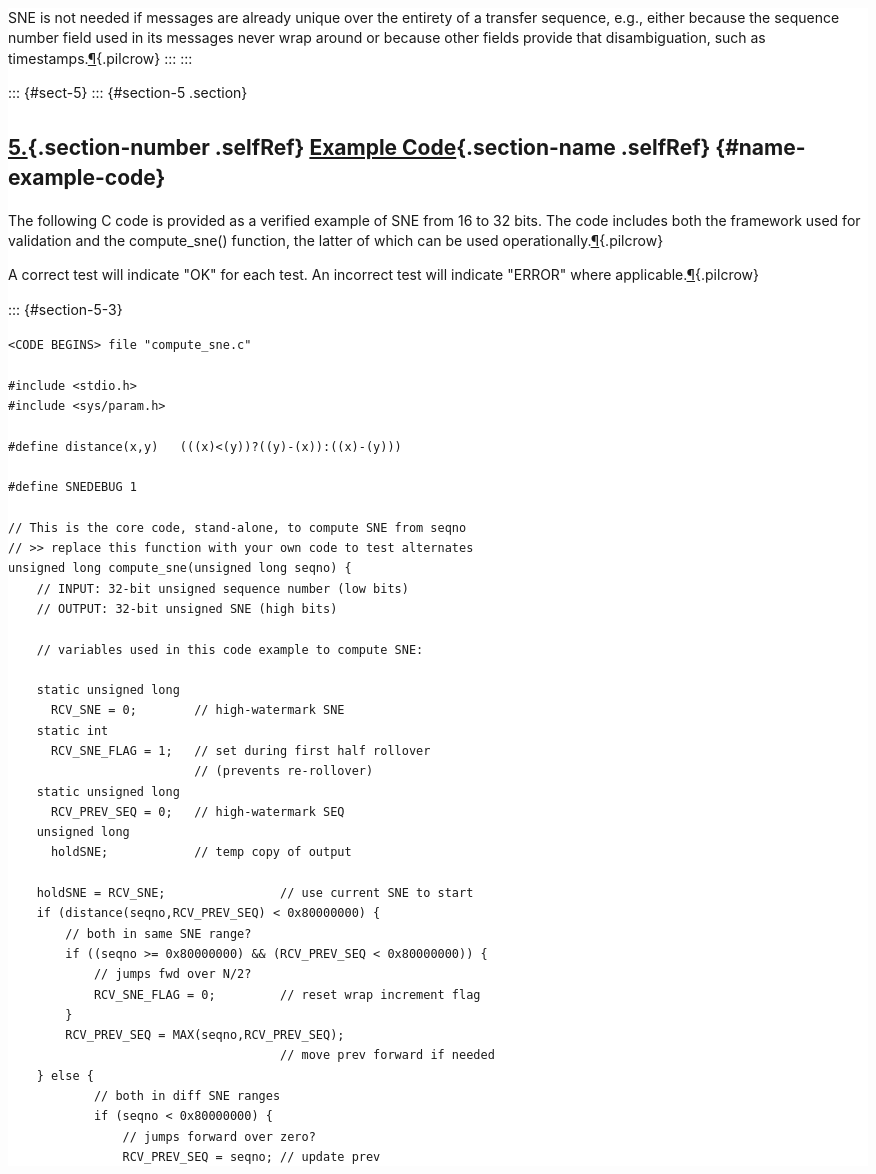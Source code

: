 SNE is not needed if messages are already unique over the entirety of a
transfer sequence, e.g., either because the sequence number field used
in its messages never wrap around or because other fields provide that
disambiguation, such as timestamps.[¶](#section-4-7){.pilcrow}
:::
:::

::: {#sect-5}
::: {#section-5 .section}
## [5.](#section-5){.section-number .selfRef} [Example Code](#name-example-code){.section-name .selfRef} {#name-example-code}

The following C code is provided as a verified example of SNE from 16 to
32 bits. The code includes both the framework used for validation and
the compute_sne() function, the latter of which can be used
operationally.[¶](#section-5-1){.pilcrow}

A correct test will indicate \"OK\" for each test. An incorrect test
will indicate \"ERROR\" where applicable.[¶](#section-5-2){.pilcrow}

::: {#section-5-3}
``` {.lang-c .sourcecode}
<CODE BEGINS> file "compute_sne.c"

#include <stdio.h>
#include <sys/param.h>

#define distance(x,y)   (((x)<(y))?((y)-(x)):((x)-(y)))

#define SNEDEBUG 1

// This is the core code, stand-alone, to compute SNE from seqno
// >> replace this function with your own code to test alternates
unsigned long compute_sne(unsigned long seqno) {
    // INPUT: 32-bit unsigned sequence number (low bits)
    // OUTPUT: 32-bit unsigned SNE (high bits)

    // variables used in this code example to compute SNE:

    static unsigned long
      RCV_SNE = 0;        // high-watermark SNE
    static int
      RCV_SNE_FLAG = 1;   // set during first half rollover
                          // (prevents re-rollover)
    static unsigned long
      RCV_PREV_SEQ = 0;   // high-watermark SEQ
    unsigned long
      holdSNE;            // temp copy of output

    holdSNE = RCV_SNE;                // use current SNE to start
    if (distance(seqno,RCV_PREV_SEQ) < 0x80000000) {
        // both in same SNE range?
        if ((seqno >= 0x80000000) && (RCV_PREV_SEQ < 0x80000000)) {
            // jumps fwd over N/2?
            RCV_SNE_FLAG = 0;         // reset wrap increment flag
        }
        RCV_PREV_SEQ = MAX(seqno,RCV_PREV_SEQ);
                                      // move prev forward if needed
    } else {
            // both in diff SNE ranges
            if (seqno < 0x80000000) {
                // jumps forward over zero?
                RCV_PREV_SEQ = seqno; // update prev
```